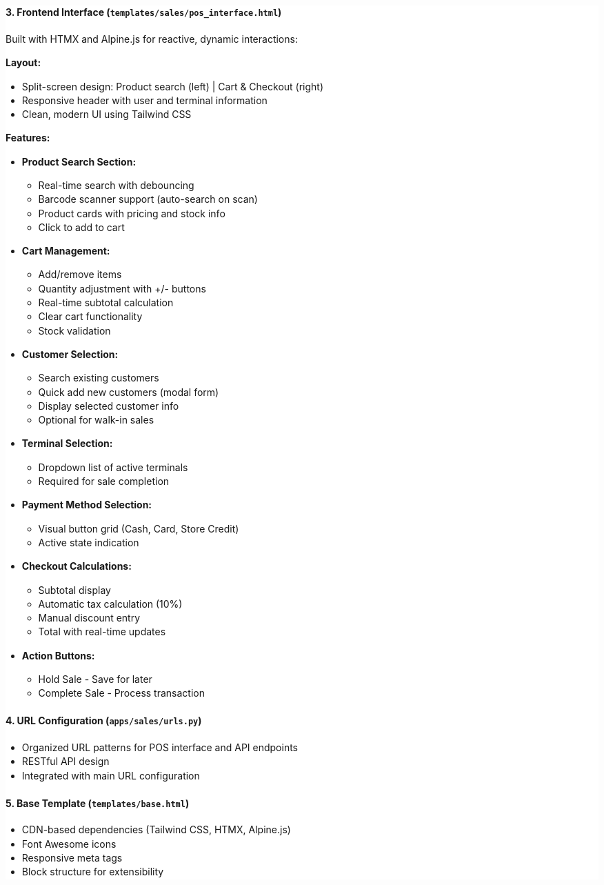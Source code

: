 #### 3. Frontend Interface (`templates/sales/pos_interface.html`)
Built with HTMX and Alpine.js for reactive, dynamic interactions:

**Layout:**
- Split-screen design: Product search (left) | Cart & Checkout (right)
- Responsive header with user and terminal information
- Clean, modern UI using Tailwind CSS

**Features:**
- **Product Search Section:**
  - Real-time search with debouncing
  - Barcode scanner support (auto-search on scan)
  - Product cards with pricing and stock info
  - Click to add to cart

- **Cart Management:**
  - Add/remove items
  - Quantity adjustment with +/- buttons
  - Real-time subtotal calculation
  - Clear cart functionality
  - Stock validation

- **Customer Selection:**
  - Search existing customers
  - Quick add new customers (modal form)
  - Display selected customer info
  - Optional for walk-in sales

- **Terminal Selection:**
  - Dropdown list of active terminals
  - Required for sale completion

- **Payment Method Selection:**
  - Visual button grid (Cash, Card, Store Credit)
  - Active state indication

- **Checkout Calculations:**
  - Subtotal display
  - Automatic tax calculation (10%)
  - Manual discount entry
  - Total with real-time updates

- **Action Buttons:**
  - Hold Sale - Save for later
  - Complete Sale - Process transaction

#### 4. URL Configuration (`apps/sales/urls.py`)
- Organized URL patterns for POS interface and API endpoints
- RESTful API design
- Integrated with main URL configuration

#### 5. Base Template (`templates/base.html`)
- CDN-based dependencies (Tailwind CSS, HTMX, Alpine.js)
- Font Awesome icons
- Responsive meta tags
- Block structure for extensibility
